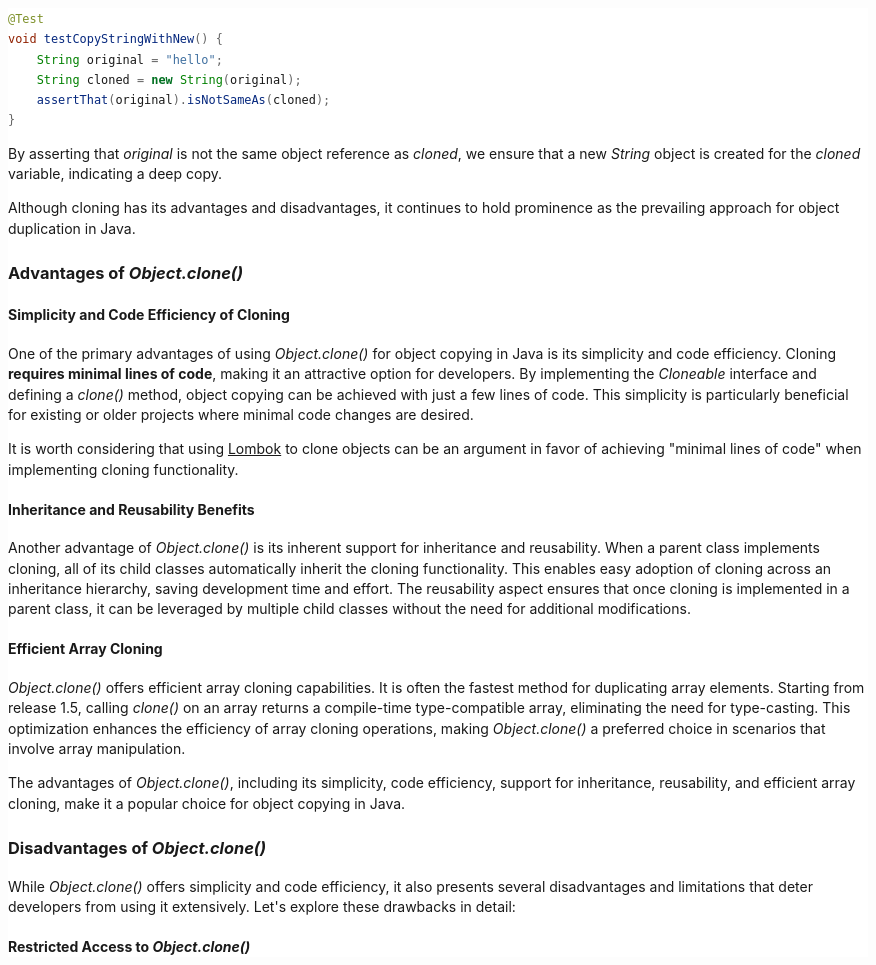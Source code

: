 ```java
@Test
void testCopyStringWithNew() {
    String original = "hello";
    String cloned = new String(original);
    assertThat(original).isNotSameAs(cloned);
}
```

By asserting that _original_ is not the same object reference as _cloned_, we ensure that a new _String_ object is created for the _cloned_ variable, indicating a deep copy.


Although cloning has its advantages and disadvantages, it continues to hold prominence as the prevailing approach for object duplication in Java.

### Advantages of _Object.clone()_

#### Simplicity and Code Efficiency of Cloning

One of the primary advantages of using _Object.clone()_ for object copying in Java is its simplicity and code efficiency. Cloning **requires minimal lines of code**, making it an attractive option for developers. By implementing the _Cloneable_ interface and defining a _clone()_ method, object copying can be achieved with just a few lines of code. This simplicity is particularly beneficial for existing or older projects where minimal code changes are desired.

It is worth considering that using [Lombok](https://projectlombok.org/features/) to clone objects can be an argument in favor of achieving "minimal lines of code" when implementing cloning functionality.

#### Inheritance and Reusability Benefits

Another advantage of _Object.clone()_ is its inherent support for inheritance and reusability. When a parent class implements cloning, all of its child classes automatically inherit the cloning functionality. This enables easy adoption of cloning across an inheritance hierarchy, saving development time and effort. The reusability aspect ensures that once cloning is implemented in a parent class, it can be leveraged by multiple child classes without the need for additional modifications.

#### Efficient Array Cloning

_Object.clone()_ offers efficient array cloning capabilities. It is often the fastest method for duplicating array elements. Starting from release 1.5, calling _clone()_ on an array returns a compile-time type-compatible array, eliminating the need for type-casting. This optimization enhances the efficiency of array cloning operations, making _Object.clone()_ a preferred choice in scenarios that involve array manipulation.

The advantages of _Object.clone()_, including its simplicity, code efficiency, support for inheritance, reusability, and efficient array cloning, make it a popular choice for object copying in Java.

### Disadvantages of _Object.clone()_

While _Object.clone()_ offers simplicity and code efficiency, it also presents several disadvantages and limitations that deter developers from using it extensively. Let's explore these drawbacks in detail:

#### Restricted Access to _Object.clone()_
